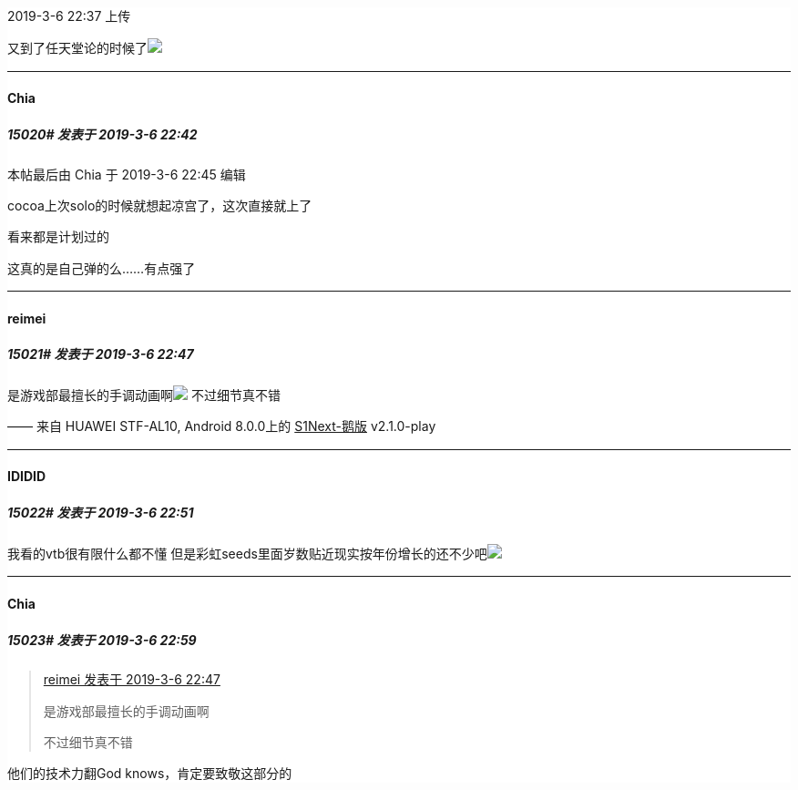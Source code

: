 2019-3-6 22:37 上传


又到了任天堂论的时候了<img src="https://static.saraba1st.com/image/smiley/face2017/068.png" referrerpolicy="no-referrer">


*****

####  Chia  
##### 15020#       发表于 2019-3-6 22:42


 本帖最后由 Chia 于 2019-3-6 22:45 编辑 

cocoa上次solo的时候就想起凉宫了，这次直接就上了


看来都是计划过的


这真的是自己弹的么……有点强了


*****

####  reimei  
##### 15021#       发表于 2019-3-6 22:47


是游戏部最擅长的手调动画啊<img src="https://static.saraba1st.com/image/smiley/face2017/037.png" referrerpolicy="no-referrer">
不过细节真不错

—— 来自 HUAWEI STF-AL10, Android 8.0.0上的 [S1Next-鹅版](https://github.com/ykrank/S1-Next/releases) v2.1.0-play


*****

####  IDIDID  
##### 15022#       发表于 2019-3-6 22:51


我看的vtb很有限什么都不懂 但是彩虹seeds里面岁数贴近现实按年份增长的还不少吧<img src="https://static.saraba1st.com/image/smiley/face2017/118.png" referrerpolicy="no-referrer">


*****

####  Chia  
##### 15023#       发表于 2019-3-6 22:59


<blockquote><a href="httphttps://bbs.saraba1st.com/2b/forum.php?mod=redirect&amp;goto=findpost&amp;pid=42820059&amp;ptid=1801966" target="_blank">reimei 发表于 2019-3-6 22:47</a>

是游戏部最擅长的手调动画啊

不过细节真不错</blockquote>
他们的技术力翻God knows，肯定要致敬这部分的

